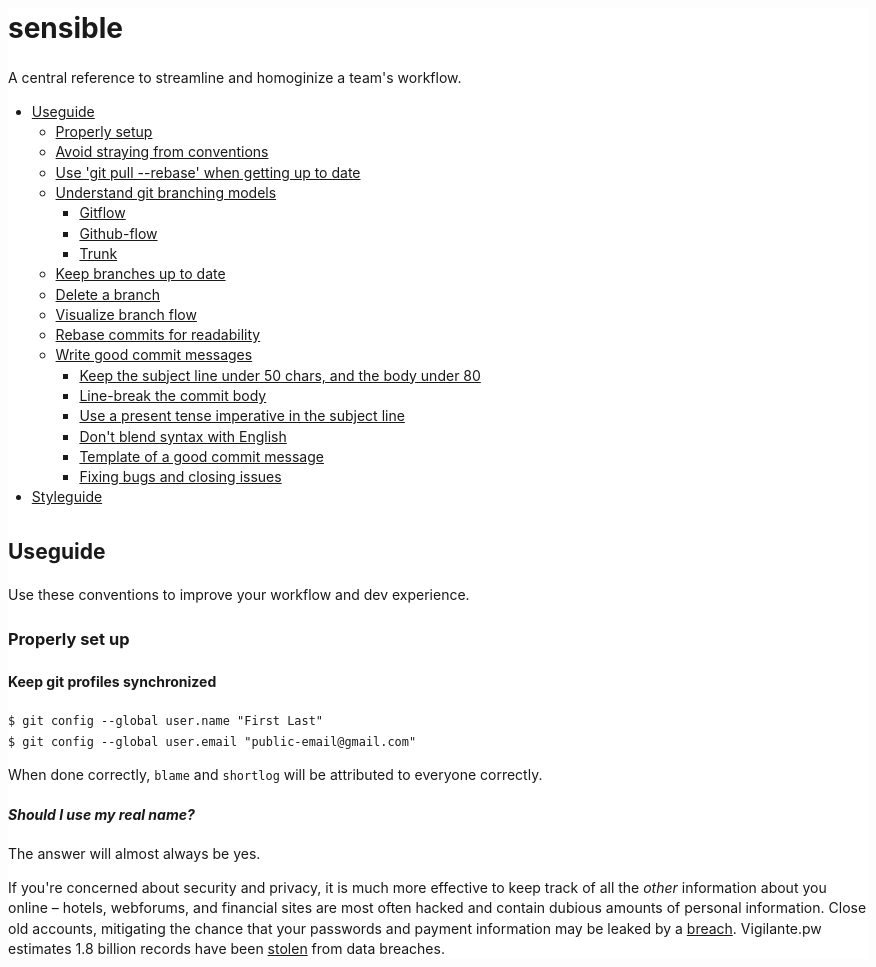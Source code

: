 # sensible 

A central reference to streamline and homoginize a team's workflow. 

- [Useguide](#useguide)
	- [Properly setup](#properly-setup)
	- [Avoid straying from conventions](#avoid-straying-from-conventions)
	- [Use 'git pull --rebase' when getting up to date](#use-git-pull---rebase-when-getting-up-to-date)
	- [Understand git branching models](#understand-git-branching-models)
		- [Gitflow](#gitflow)
		- [Github-flow](#github-flow)
		- [Trunk](#trunk)
	- [Keep branches up to date](#keep-branches-up-to-date)
	- [Delete a branch](#delete-a-branch)
	- [Visualize branch flow](#visualize-branch-flow)
	- [Rebase commits for readability](#rebase-commits-for-readability)
	- [Write good commit messages](#write-good-commit-messages)
		- [Keep the subject line under 50 chars, and the body under 80](#keep-the-subject-line-under-50-chars-and-the-body-under-80)
		- [Line-break the commit body](#line-break-the-commit-body)
		- [Use a present tense imperative in the subject line](#use-a-present-tense-imperative-in-the-subject-line)
		- [Don't blend syntax with English](#dont-blend-syntax-with-english)
		- [Template of a good commit message](#template-of-a-good-commit-message)
		- [Fixing bugs and closing issues](#fixing-bugs-and-closing-issues)
- [Styleguide](#styleguide)

## Useguide

Use these conventions to improve your workflow and dev experience.

### Properly set up
	
#### Keep git profiles synchronized 

```
$ git config --global user.name "First Last"
$ git config --global user.email "public-email@gmail.com"
```

When done correctly, `blame` and `shortlog` will be attributed to everyone correctly.

#### *Should I use my real name?*

The answer will almost always be yes.

If you're concerned about security and privacy, it is much more effective to keep track of all the *other* information about you online – hotels, webforums, and financial sites are most often hacked and contain dubious amounts of personal information. Close old accounts, mitigating the chance that your passwords and payment information may be leaked by a [breach](https://en.wikipedia.org/wiki/List_of_data_breaches). Vigilante.pw estimates 1.8 billion records have been [stolen](https://vigilante.pw/) from data breaches.
    